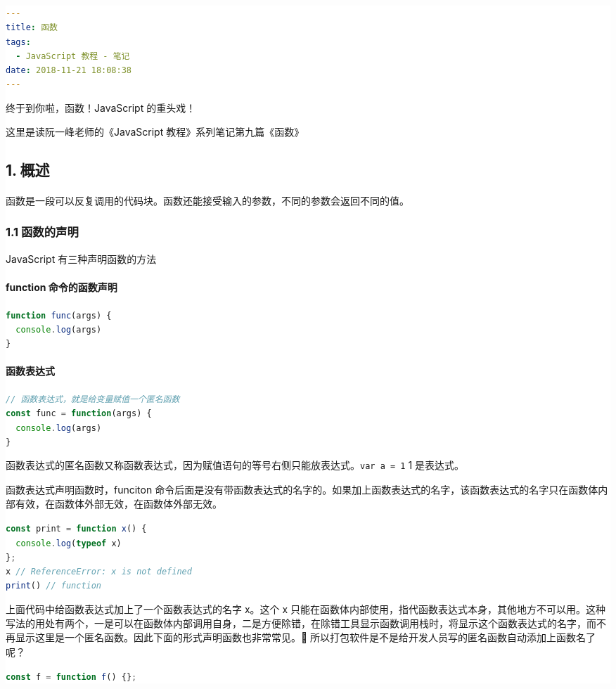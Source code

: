 ```yaml
---
title: 函数
tags:
  - JavaScript 教程 - 笔记
date: 2018-11-21 18:08:38
---
```



终于到你啦，函数！JavaScript 的重头戏！

这里是读阮一峰老师的《JavaScript 教程》系列笔记第九篇《函数》

## 1. 概述

函数是一段可以反复调用的代码块。函数还能接受输入的参数，不同的参数会返回不同的值。

### 1.1 函数的声明

JavaScript 有三种声明函数的方法

#### **function 命令的函数声明**

```js
function func(args) {
  console.log(args)
}
```

#### **函数表达式**

```js
// 函数表达式，就是给变量赋值一个匿名函数
const func = function(args) {
  console.log(args)
}
```

函数表达式的匿名函数又称函数表达式，因为赋值语句的等号右侧只能放表达式。`var a = 1` 1 是表达式。

函数表达式声明函数时，funciton 命令后面是没有带函数表达式的名字的。如果加上函数表达式的名字，该函数表达式的名字只在函数体内部有效，在函数体外部无效，在函数体外部无效。

```js
const print = function x() {
  console.log(typeof x)
};
x // ReferenceError: x is not defined
print() // function
```

上面代码中给函数表达式加上了一个函数表达式的名字 x。这个 x 只能在函数体内部使用，指代函数表达式本身，其他地方不可以用。这种写法的用处有两个，一是可以在函数体内部调用自身，二是方便除错，在除错工具显示函数调用栈时，将显示这个函数表达式的名字，而不再显示这里是一个匿名函数。因此下面的形式声明函数也非常常见。🤔 所以打包软件是不是给开发人员写的匿名函数自动添加上函数名了呢？

```js
const f = function f() {};
```
